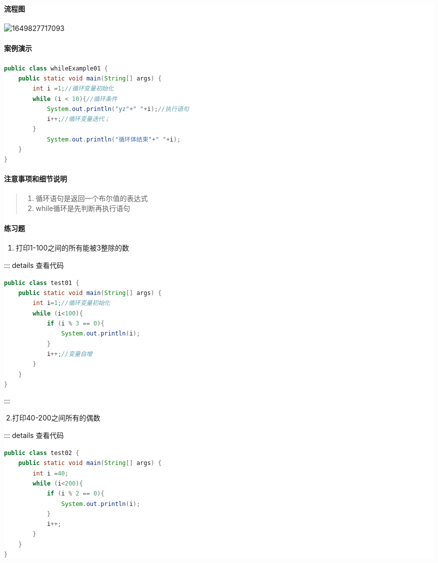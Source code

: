 #### 流程图

![1649827717093](\images\Java\Java-29.png)

#### 案例演示

```java
public class whileExample01 {
    public static void main(String[] args) {
        int i =1;//循环变量初始化
        while (i < 10){//循环条件
            System.out.println("yz"+" "+i);//执行语句
            i++;//循环变量迭代；
        }
            System.out.println("循环体结束"+" "+i);
    }
}
```

#### 注意事项和细节说明

> 1. 循环语句是返回一个布尔值的表达式
> 2. while循环是先判断再执行语句

#### 练习题

1. 打印1-100之间的所有能被3整除的数

::: details 查看代码

```java
public class test01 {
    public static void main(String[] args) {
        int i=1;//循环变量初始化
        while (i<100){
            if (i % 3 == 0){
                System.out.println(i);
            }
            i++;//变量自增
        }
    }
}
```

:::

​	2.打印40-200之间所有的偶数

::: details 查看代码

```java
public class test02 {
    public static void main(String[] args) {
        int i =40;
        while (i<200){
            if (i % 2 == 0){
                System.out.println(i);
            }
            i++;
        }
    }
}
```
